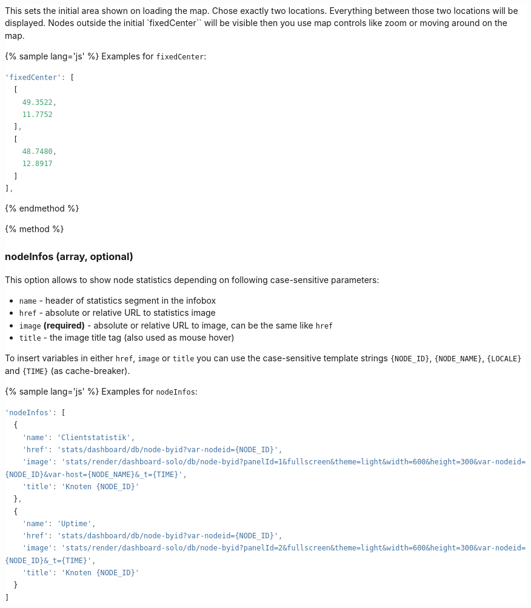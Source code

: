 This sets the initial area shown on loading the map. Chose exactly two locations. Everything between those two locations will be displayed. Nodes outside the initial `fixedCenter`` will be visible then you use map controls like zoom or moving around on the map.

{% sample lang='js' %}
Examples for `fixedCenter`:

```js
'fixedCenter': [
  [
    49.3522,
    11.7752
  ],
  [
    48.7480,
    12.8917
  ]
],
```
{% endmethod %}


{% method %}
### nodeInfos (array, optional)

This option allows to show node statistics depending on following case-sensitive parameters:

- `name` - header of statistics segment in the infobox
- `href` - absolute or relative URL to statistics image
- `image` **(required)** - absolute or relative URL to image,
  can be the same like `href`
- `title` - the image title tag (also used as mouse hover)

To insert variables in either `href`, `image` or `title` you can use the case-sensitive template strings `{NODE_ID}`, `{NODE_NAME}`, `{LOCALE}` and `{TIME}` (as cache-breaker).

{% sample lang='js' %}
Examples for `nodeInfos`:

```js
'nodeInfos': [
  { 
    'name': 'Clientstatistik',
    'href': 'stats/dashboard/db/node-byid?var-nodeid={NODE_ID}',
    'image': 'stats/render/dashboard-solo/db/node-byid?panelId=1&fullscreen&theme=light&width=600&height=300&var-nodeid={NODE_ID}&var-host={NODE_NAME}&_t={TIME}',
    'title': 'Knoten {NODE_ID}'
  },
  {
    'name': 'Uptime',
    'href': 'stats/dashboard/db/node-byid?var-nodeid={NODE_ID}',
    'image': 'stats/render/dashboard-solo/db/node-byid?panelId=2&fullscreen&theme=light&width=600&height=300&var-nodeid={NODE_ID}&_t={TIME}',
    'title': 'Knoten {NODE_ID}'
  }
]
```
